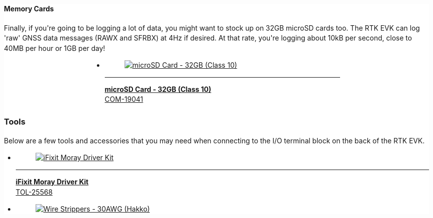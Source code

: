 </div>



#### Memory Cards

Finally, if you're going to be logging a lot of data, you might want to stock up on 32GB microSD cards too. The RTK EVK can log 'raw' GNSS data messages (RAWX and SFRBX) at 4Hz if desired. At that rate, you're logging about 10kB per second, close to 40MB per hour or 1GB per day!

<div class="grid cards" style="width:500px; margin: 0 auto;" markdown>


-   <a href="https://www.sparkfun.com/products/19041">
      <figure markdown>
        <img src="https://cdn.sparkfun.com/assets/parts/1/8/6/5/3/19041-Micro-SD-Card-Feature.jpg" style="width:140px; height:140px; object-fit:contain;" alt="microSD Card - 32GB (Class 10)">
      </figure>
    </a>

    ---

    <a href="https://www.sparkfun.com/products/19041">
      <b>microSD Card - 32GB (Class 10)</b>
      <br />
      COM-19041
    </a>

</div>


### Tools

Below are a few tools and accessories that you may need when connecting to the I/O terminal block on the back of the RTK EVK.

<div class="grid cards col-4" markdown>


-   <a href="https://www.sparkfun.com/products/25568">
      <figure markdown>
        <img src="https://cdn.sparkfun.com/assets/parts/2/6/1/2/3/TOL-25568-Moray-Driver-Kit-Feature-No-Lid.jpg" style="width:140px; height:140px; object-fit:contain;" alt="iFixit Moray Driver Kit">
      </figure>
    </a>

    ---

    <a href="https://www.sparkfun.com/products/25568">
      <b>iFixit Moray Driver Kit</b>
      <br />
      TOL-25568
    </a>

-   <a href="https://www.sparkfun.com/products/12630">
      <figure markdown>
        <img src="https://cdn.sparkfun.com/assets/parts/9/3/1/2/12630-Hakko-Wire-Strippers-30AWG-Feature.jpg" style="width:140px; height:140px; object-fit:contain;" alt="Wire Strippers - 30AWG (Hakko)">
      </figure>
    </a>
